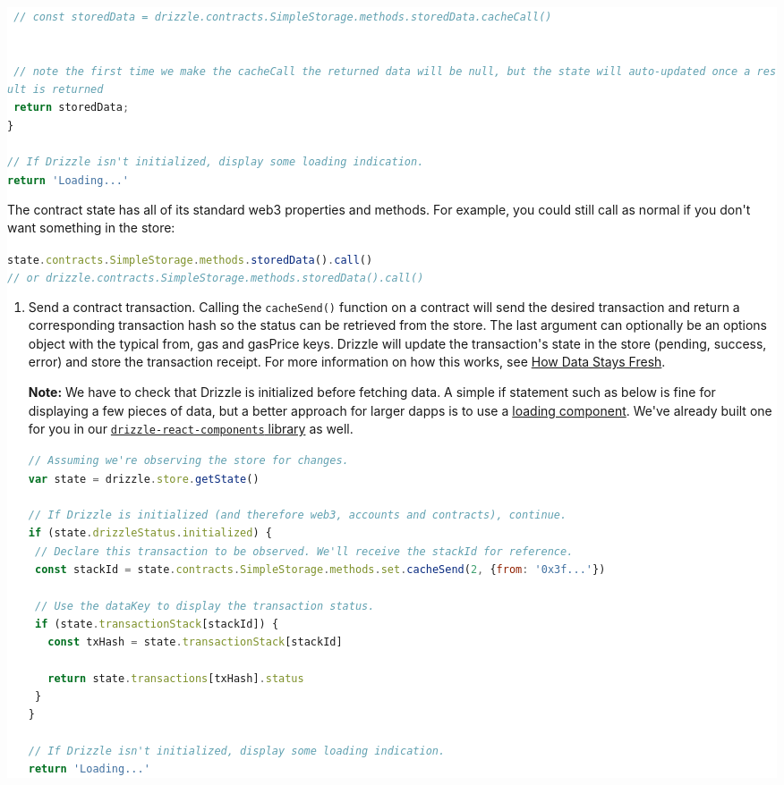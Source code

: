    ```javascript
    // const storedData = drizzle.contracts.SimpleStorage.methods.storedData.cacheCall()


    // note the first time we make the cacheCall the returned data will be null, but the state will auto-updated once a result is returned
    return storedData;
   }

   // If Drizzle isn't initialized, display some loading indication.
   return 'Loading...'
   ```

   The contract state has all of its standard web3 properties and methods. For example, you could still call as normal if you don't want something in the store:
   ```javascript
   state.contracts.SimpleStorage.methods.storedData().call()
   // or drizzle.contracts.SimpleStorage.methods.storedData().call()

   ```

1. Send a contract transaction. Calling the `cacheSend()` function on a contract will send the desired transaction and return a corresponding transaction hash so the status can be retrieved from the store. The last argument can optionally be an options object with the typical from, gas and gasPrice keys. Drizzle will update the transaction's state in the store (pending, success, error) and store the transaction receipt. For more information on how this works, see [How Data Stays Fresh](#how-data-stays-fresh).

   **Note:** We have to check that Drizzle is initialized before fetching data. A simple if statement such as below is fine for displaying a few pieces of data, but a better approach for larger dapps is to use a [loading component](https://github.com/trufflesuite/drizzle-react#recipe-loading-component). We've already built one for you in our [`drizzle-react-components` library](https://github.com/trufflesuite/drizzle-react-components) as well.
   ```javascript
   // Assuming we're observing the store for changes.
   var state = drizzle.store.getState()

   // If Drizzle is initialized (and therefore web3, accounts and contracts), continue.
   if (state.drizzleStatus.initialized) {
    // Declare this transaction to be observed. We'll receive the stackId for reference.
    const stackId = state.contracts.SimpleStorage.methods.set.cacheSend(2, {from: '0x3f...'})

    // Use the dataKey to display the transaction status.
    if (state.transactionStack[stackId]) {
      const txHash = state.transactionStack[stackId]

      return state.transactions[txHash].status
    }
   }

   // If Drizzle isn't initialized, display some loading indication.
   return 'Loading...'
   ```
